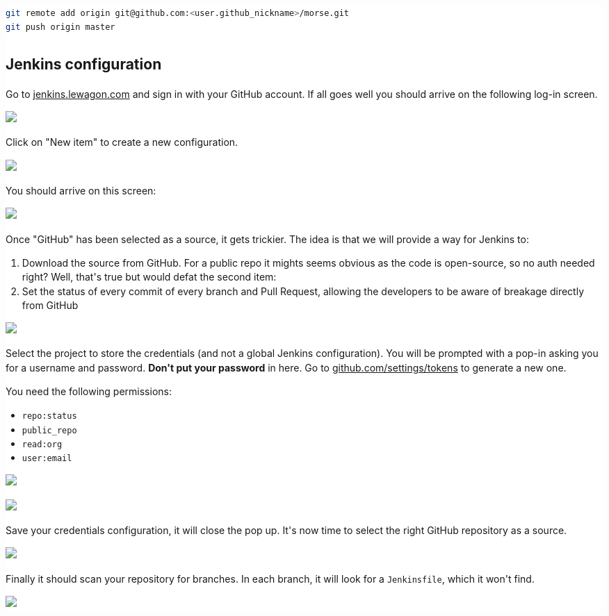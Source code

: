 ```bash
git remote add origin git@github.com:<user.github_nickname>/morse.git
git push origin master
```

## Jenkins configuration

Go to [jenkins.lewagon.com](http://jenkins.lewagon.com) and sign in with your GitHub account. If all goes well you should arrive on the following log-in screen.

![](https://res.cloudinary.com/wagon/image/upload/v1560714819/jenkins-after-login_rmgpbu.png)

Click on "New item" to create a new configuration.

![](https://res.cloudinary.com/wagon/image/upload/v1560714835/jenkins-create-project_ktaqas.png)

You should arrive on this screen:

![](https://res.cloudinary.com/wagon/image/upload/v1560714745/jenkins-add-1_tgeslg.png)

Once "GitHub" has been selected as a source, it gets trickier. The idea is that we will provide a way for Jenkins to:

1. Download the source from GitHub. For a public repo it mights seems obvious as the code is open-source, so no auth needed right? Well, that's true but would defat the second item:
1. Set the status of every commit of every branch and Pull Request, allowing the developers to be aware of breakage directly from GitHub

![](https://res.cloudinary.com/wagon/image/upload/v1560714760/jenkins-add-2_tz9oso.png)

Select the project to store the credentials (and not a global Jenkins configuration). You will be prompted with a pop-in asking you for a username and password. **Don't put your password** in here. Go to [github.com/settings/tokens](https://github.com/settings/tokens) to generate a new one.

You need the following permissions:

- `repo:status`
- `public_repo`
- `read:org`
- `user:email`

![](https://res.cloudinary.com/wagon/image/upload/v1560714771/jenkins-add-3_ebbb5l.png)

![](https://res.cloudinary.com/wagon/image/upload/v1560714784/jenkins-add-4_e7rqs7.png)

Save your credentials configuration, it will close the pop up. It's now time to select the right GitHub repository as a source.

![](https://res.cloudinary.com/wagon/image/upload/v1560714797/jenkins-add-5_dtqxan.png)

Finally it should scan your repository for branches. In each branch, it will look for a `Jenkinsfile`, which it won't find.

![](https://res.cloudinary.com/wagon/image/upload/v1560714808/jenkins-add-6_yacmsb.png)
